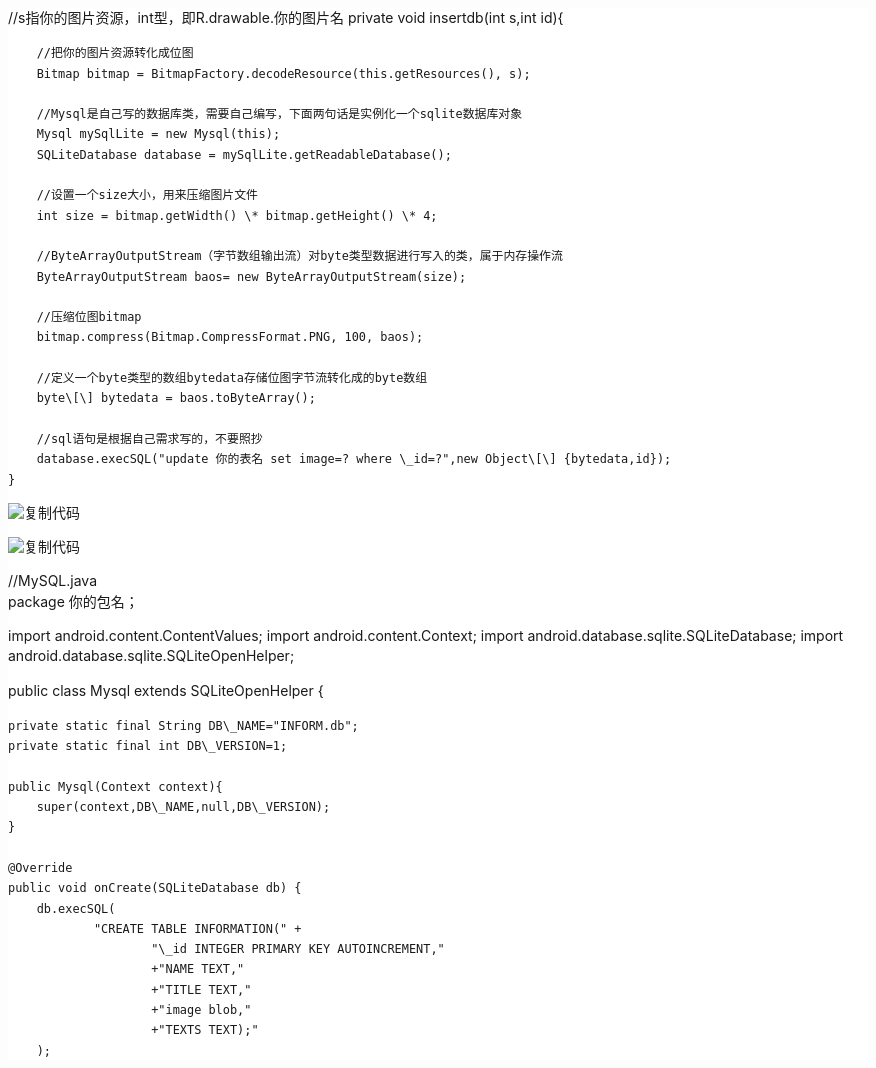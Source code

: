 //s指你的图片资源，int型，即R.drawable.你的图片名
private void insertdb(int s,int id){
 
        //把你的图片资源转化成位图
        Bitmap bitmap = BitmapFactory.decodeResource(this.getResources(), s);
 
        //Mysql是自己写的数据库类，需要自己编写，下面两句话是实例化一个sqlite数据库对象
        Mysql mySqlLite = new Mysql(this);
        SQLiteDatabase database = mySqlLite.getReadableDatabase();
        
        //设置一个size大小，用来压缩图片文件
        int size = bitmap.getWidth() \* bitmap.getHeight() \* 4;
 
        //ByteArrayOutputStream（字节数组输出流）对byte类型数据进行写入的类，属于内存操作流
        ByteArrayOutputStream baos= new ByteArrayOutputStream(size);
 
        //压缩位图bitmap
        bitmap.compress(Bitmap.CompressFormat.PNG, 100, baos);
 
        //定义一个byte类型的数组bytedata存储位图字节流转化成的byte数组
        byte\[\] bytedata = baos.toByteArray();
 
        //sql语句是根据自己需求写的，不要照抄
        database.execSQL("update 你的表名 set image=? where \_id=?",new Object\[\] {bytedata,id});
    }

![复制代码](https://common.cnblogs.com/images/copycode.gif)

![复制代码](https://common.cnblogs.com/images/copycode.gif)

//MySQL.java  
package 你的包名；
 
import android.content.ContentValues;
import android.content.Context;
import android.database.sqlite.SQLiteDatabase;
import android.database.sqlite.SQLiteOpenHelper;
 
 
public class Mysql extends SQLiteOpenHelper {
 
    private static final String DB\_NAME="INFORM.db";
    private static final int DB\_VERSION=1;
 
    public Mysql(Context context){
        super(context,DB\_NAME,null,DB\_VERSION);
    }
 
    @Override
    public void onCreate(SQLiteDatabase db) {
        db.execSQL(
                "CREATE TABLE INFORMATION(" +
                        "\_id INTEGER PRIMARY KEY AUTOINCREMENT,"
                        +"NAME TEXT,"
                        +"TITLE TEXT,"
                        +"image blob,"
                        +"TEXTS TEXT);"
        );
 